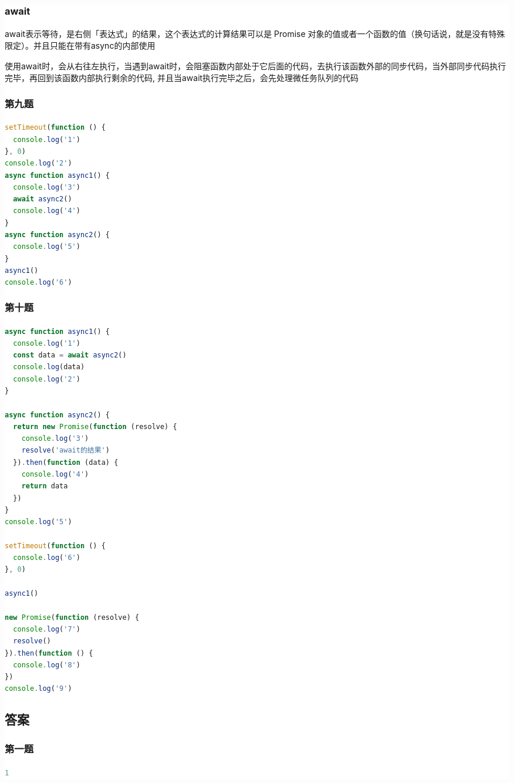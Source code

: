 ### await
await表示等待，是右侧「表达式」的结果，这个表达式的计算结果可以是 Promise 对象的值或者一个函数的值（换句话说，就是没有特殊限定）。并且只能在带有async的内部使用

使用await时，会从右往左执行，当遇到await时，会阻塞函数内部处于它后面的代码，去执行该函数外部的同步代码，当外部同步代码执行完毕，再回到该函数内部执行剩余的代码, 并且当await执行完毕之后，会先处理微任务队列的代码

### 第九题
```js
setTimeout(function () {
  console.log('1')
}, 0)
console.log('2')
async function async1() {
  console.log('3')
  await async2()
  console.log('4')
}
async function async2() {
  console.log('5')
}
async1()
console.log('6')
```

### 第十题
```js
async function async1() {
  console.log('1')
  const data = await async2()
  console.log(data)
  console.log('2')
}

async function async2() {
  return new Promise(function (resolve) {
    console.log('3')
    resolve('await的结果')
  }).then(function (data) {
    console.log('4')
    return data
  })
}
console.log('5')

setTimeout(function () {
  console.log('6')
}, 0)

async1()

new Promise(function (resolve) {
  console.log('7')
  resolve()
}).then(function () {
  console.log('8')
})
console.log('9')
```
## 答案
### 第一题
```js
1
```